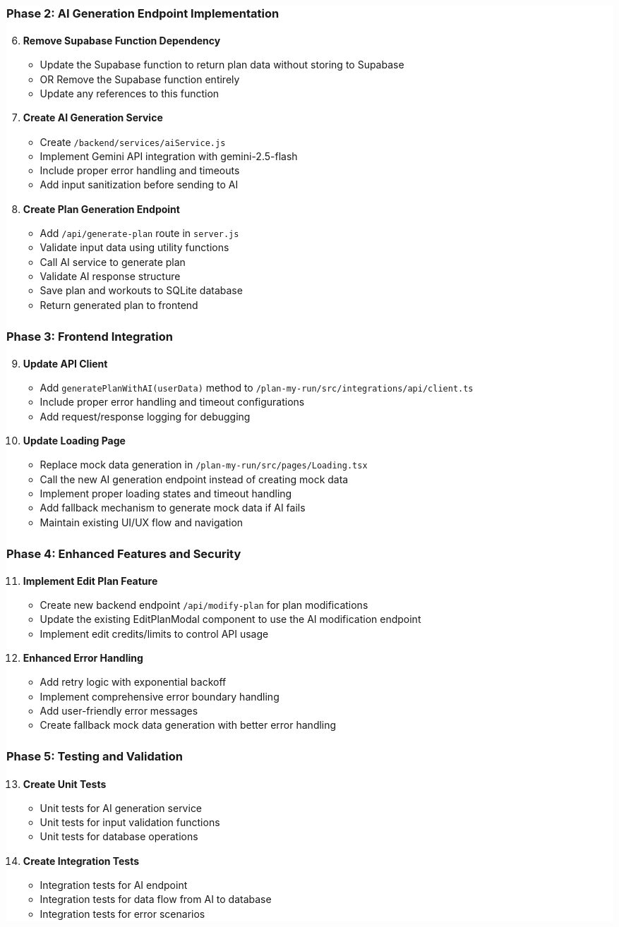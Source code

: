 ### Phase 2: AI Generation Endpoint Implementation
6. **Remove Supabase Function Dependency**
   - Update the Supabase function to return plan data without storing to Supabase
   - OR Remove the Supabase function entirely
   - Update any references to this function

7. **Create AI Generation Service**
   - Create `/backend/services/aiService.js` 
   - Implement Gemini API integration with gemini-2.5-flash
   - Include proper error handling and timeouts
   - Add input sanitization before sending to AI

8. **Create Plan Generation Endpoint**
   - Add `/api/generate-plan` route in `server.js`
   - Validate input data using utility functions
   - Call AI service to generate plan
   - Validate AI response structure
   - Save plan and workouts to SQLite database
   - Return generated plan to frontend

### Phase 3: Frontend Integration
9. **Update API Client**
   - Add `generatePlanWithAI(userData)` method to `/plan-my-run/src/integrations/api/client.ts`
   - Include proper error handling and timeout configurations
   - Add request/response logging for debugging

10. **Update Loading Page**
    - Replace mock data generation in `/plan-my-run/src/pages/Loading.tsx`
    - Call the new AI generation endpoint instead of creating mock data
    - Implement proper loading states and timeout handling
    - Add fallback mechanism to generate mock data if AI fails
    - Maintain existing UI/UX flow and navigation

### Phase 4: Enhanced Features and Security
11. **Implement Edit Plan Feature**
    - Create new backend endpoint `/api/modify-plan` for plan modifications
    - Update the existing EditPlanModal component to use the AI modification endpoint
    - Implement edit credits/limits to control API usage

12. **Enhanced Error Handling**
    - Add retry logic with exponential backoff
    - Implement comprehensive error boundary handling
    - Add user-friendly error messages
    - Create fallback mock data generation with better error handling

### Phase 5: Testing and Validation
13. **Create Unit Tests**
    - Unit tests for AI generation service
    - Unit tests for input validation functions
    - Unit tests for database operations

14. **Create Integration Tests**
    - Integration tests for AI endpoint
    - Integration tests for data flow from AI to database
    - Integration tests for error scenarios
